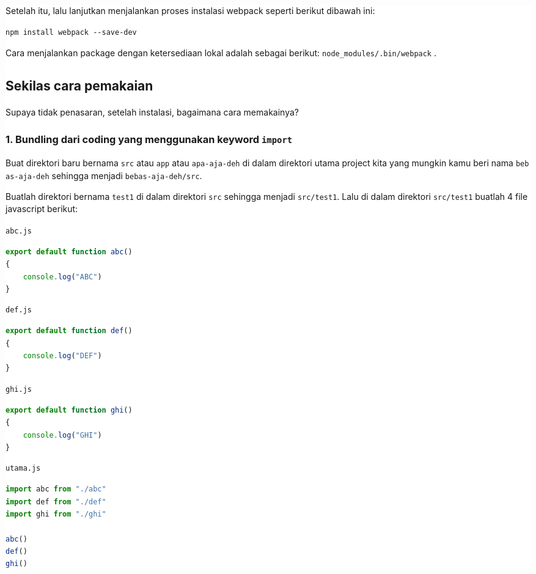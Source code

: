 Setelah itu, lalu lanjutkan menjalankan proses instalasi webpack seperti berikut dibawah ini:

```
npm install webpack --save-dev
```

Cara menjalankan package dengan ketersediaan lokal adalah sebagai berikut: `node_modules/.bin/webpack` .

## Sekilas cara pemakaian
Supaya tidak penasaran, setelah instalasi, bagaimana cara memakainya?

### 1. Bundling dari coding yang menggunakan keyword `import`
Buat direktori baru bernama `src` atau `app` atau `apa-aja-deh` di dalam direktori utama project kita yang mungkin kamu beri nama 
`bebas-aja-deh` sehingga menjadi `bebas-aja-deh/src`. 

Buatlah direktori bernama `test1` di dalam direktori `src` sehingga menjadi `src/test1`. Lalu di dalam direktori `src/test1` buatlah 4
file javascript berikut: 

`abc.js`

```js
export default function abc()
{
    console.log("ABC")
}
```

`def.js`

```js
export default function def()
{
    console.log("DEF")
}
```

`ghi.js`

```js
export default function ghi()
{
    console.log("GHI")
}
```

`utama.js`

```js
import abc from "./abc"
import def from "./def"
import ghi from "./ghi"

abc()
def()
ghi()
```
